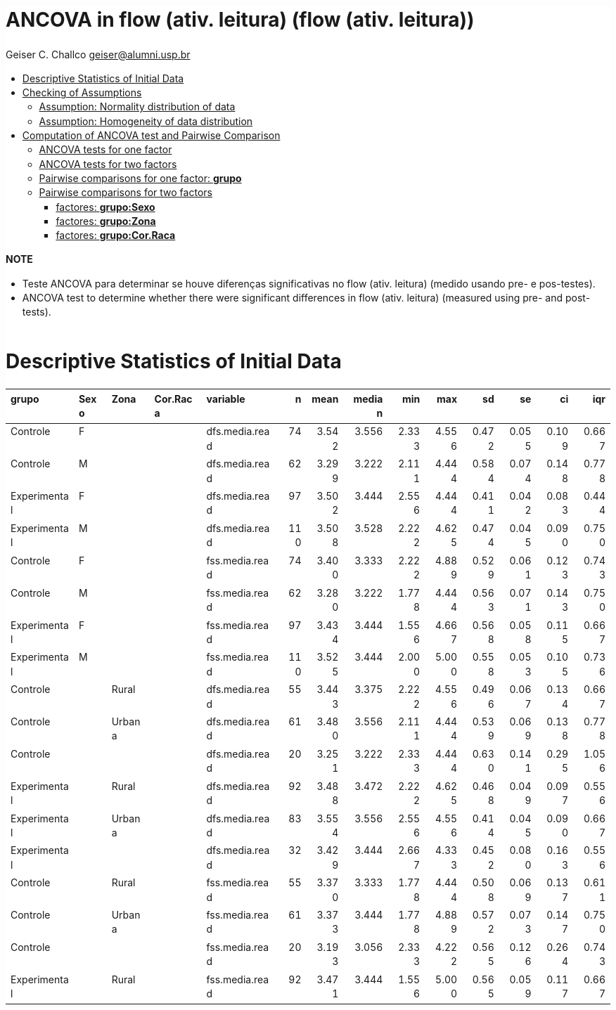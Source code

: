 ANCOVA in flow (ativ. leitura) (flow (ativ. leitura))
================
Geiser C. Challco <geiser@alumni.usp.br>

- [Descriptive Statistics of Initial
  Data](#descriptive-statistics-of-initial-data)
- [Checking of Assumptions](#checking-of-assumptions)
  - [Assumption: Normality distribution of
    data](#assumption-normality-distribution-of-data)
  - [Assumption: Homogeneity of data
    distribution](#assumption-homogeneity-of-data-distribution)
- [Computation of ANCOVA test and Pairwise
  Comparison](#computation-of-ancova-test-and-pairwise-comparison)
  - [ANCOVA tests for one factor](#ancova-tests-for-one-factor)
  - [ANCOVA tests for two factors](#ancova-tests-for-two-factors)
  - [Pairwise comparisons for one factor:
    **grupo**](#pairwise-comparisons-for-one-factor-grupo)
  - [Pairwise comparisons for two
    factors](#pairwise-comparisons-for-two-factors)
    - [factores: **grupo:Sexo**](#factores-gruposexo)
    - [factores: **grupo:Zona**](#factores-grupozona)
    - [factores: **grupo:Cor.Raca**](#factores-grupocorraca)

**NOTE**

- Teste ANCOVA para determinar se houve diferenças significativas no
  flow (ativ. leitura) (medido usando pre- e pos-testes).
- ANCOVA test to determine whether there were significant differences in
  flow (ativ. leitura) (measured using pre- and post-tests).

# Descriptive Statistics of Initial Data

| grupo        | Sexo | Zona   | Cor.Raca | variable       |   n |  mean | median |   min |   max |    sd |    se |    ci |   iqr |
|:-------------|:-----|:-------|:---------|:---------------|----:|------:|-------:|------:|------:|------:|------:|------:|------:|
| Controle     | F    |        |          | dfs.media.read |  74 | 3.542 |  3.556 | 2.333 | 4.556 | 0.472 | 0.055 | 0.109 | 0.667 |
| Controle     | M    |        |          | dfs.media.read |  62 | 3.299 |  3.222 | 2.111 | 4.444 | 0.584 | 0.074 | 0.148 | 0.778 |
| Experimental | F    |        |          | dfs.media.read |  97 | 3.502 |  3.444 | 2.556 | 4.444 | 0.411 | 0.042 | 0.083 | 0.444 |
| Experimental | M    |        |          | dfs.media.read | 110 | 3.508 |  3.528 | 2.222 | 4.625 | 0.474 | 0.045 | 0.090 | 0.750 |
| Controle     | F    |        |          | fss.media.read |  74 | 3.400 |  3.333 | 2.222 | 4.889 | 0.529 | 0.061 | 0.123 | 0.743 |
| Controle     | M    |        |          | fss.media.read |  62 | 3.280 |  3.222 | 1.778 | 4.444 | 0.563 | 0.071 | 0.143 | 0.750 |
| Experimental | F    |        |          | fss.media.read |  97 | 3.434 |  3.444 | 1.556 | 4.667 | 0.568 | 0.058 | 0.115 | 0.667 |
| Experimental | M    |        |          | fss.media.read | 110 | 3.525 |  3.444 | 2.000 | 5.000 | 0.558 | 0.053 | 0.105 | 0.736 |
| Controle     |      | Rural  |          | dfs.media.read |  55 | 3.443 |  3.375 | 2.222 | 4.556 | 0.496 | 0.067 | 0.134 | 0.667 |
| Controle     |      | Urbana |          | dfs.media.read |  61 | 3.480 |  3.556 | 2.111 | 4.444 | 0.539 | 0.069 | 0.138 | 0.778 |
| Controle     |      |        |          | dfs.media.read |  20 | 3.251 |  3.222 | 2.333 | 4.444 | 0.630 | 0.141 | 0.295 | 1.056 |
| Experimental |      | Rural  |          | dfs.media.read |  92 | 3.488 |  3.472 | 2.222 | 4.625 | 0.468 | 0.049 | 0.097 | 0.556 |
| Experimental |      | Urbana |          | dfs.media.read |  83 | 3.554 |  3.556 | 2.556 | 4.556 | 0.414 | 0.045 | 0.090 | 0.667 |
| Experimental |      |        |          | dfs.media.read |  32 | 3.429 |  3.444 | 2.667 | 4.333 | 0.452 | 0.080 | 0.163 | 0.556 |
| Controle     |      | Rural  |          | fss.media.read |  55 | 3.370 |  3.333 | 1.778 | 4.444 | 0.508 | 0.069 | 0.137 | 0.611 |
| Controle     |      | Urbana |          | fss.media.read |  61 | 3.373 |  3.444 | 1.778 | 4.889 | 0.572 | 0.073 | 0.147 | 0.750 |
| Controle     |      |        |          | fss.media.read |  20 | 3.193 |  3.056 | 2.333 | 4.222 | 0.565 | 0.126 | 0.264 | 0.743 |
| Experimental |      | Rural  |          | fss.media.read |  92 | 3.471 |  3.444 | 1.556 | 5.000 | 0.565 | 0.059 | 0.117 | 0.667 |